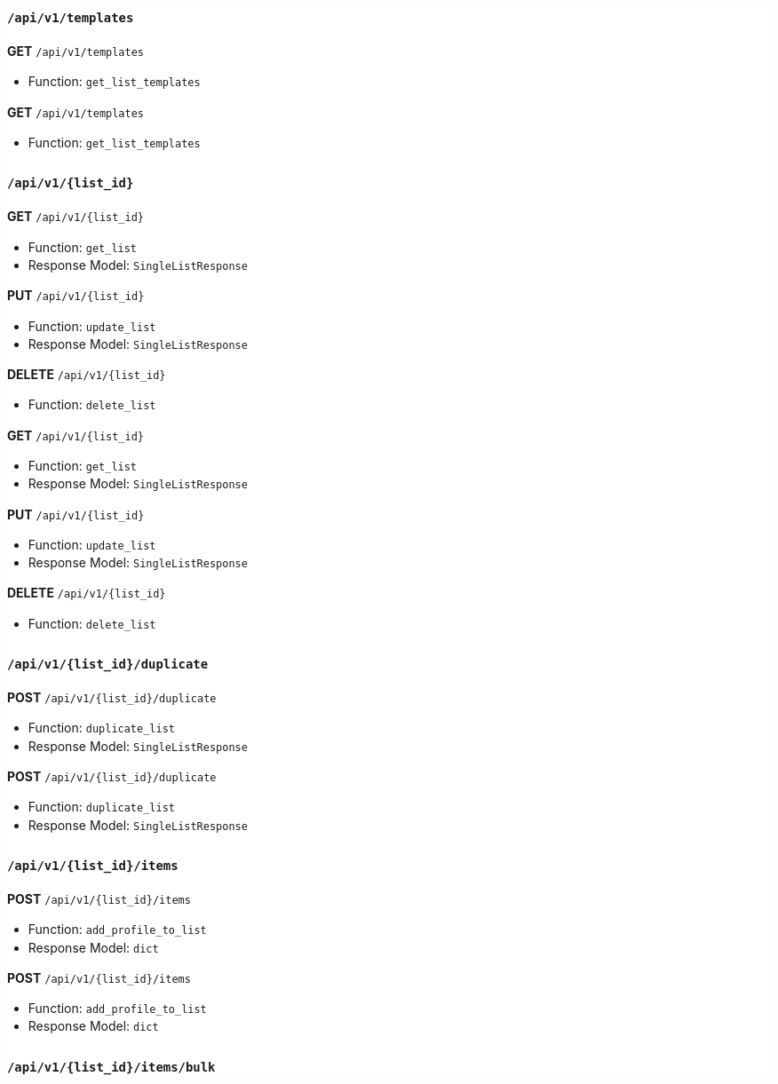 
### `/api/v1/templates`

**GET** `/api/v1/templates`
- Function: `get_list_templates`

**GET** `/api/v1/templates`
- Function: `get_list_templates`


### `/api/v1/{list_id}`

**GET** `/api/v1/{list_id}`
- Function: `get_list`
- Response Model: `SingleListResponse`

**PUT** `/api/v1/{list_id}`
- Function: `update_list`
- Response Model: `SingleListResponse`

**DELETE** `/api/v1/{list_id}`
- Function: `delete_list`

**GET** `/api/v1/{list_id}`
- Function: `get_list`
- Response Model: `SingleListResponse`

**PUT** `/api/v1/{list_id}`
- Function: `update_list`
- Response Model: `SingleListResponse`

**DELETE** `/api/v1/{list_id}`
- Function: `delete_list`


### `/api/v1/{list_id}/duplicate`

**POST** `/api/v1/{list_id}/duplicate`
- Function: `duplicate_list`
- Response Model: `SingleListResponse`

**POST** `/api/v1/{list_id}/duplicate`
- Function: `duplicate_list`
- Response Model: `SingleListResponse`


### `/api/v1/{list_id}/items`

**POST** `/api/v1/{list_id}/items`
- Function: `add_profile_to_list`
- Response Model: `dict`

**POST** `/api/v1/{list_id}/items`
- Function: `add_profile_to_list`
- Response Model: `dict`


### `/api/v1/{list_id}/items/bulk`
